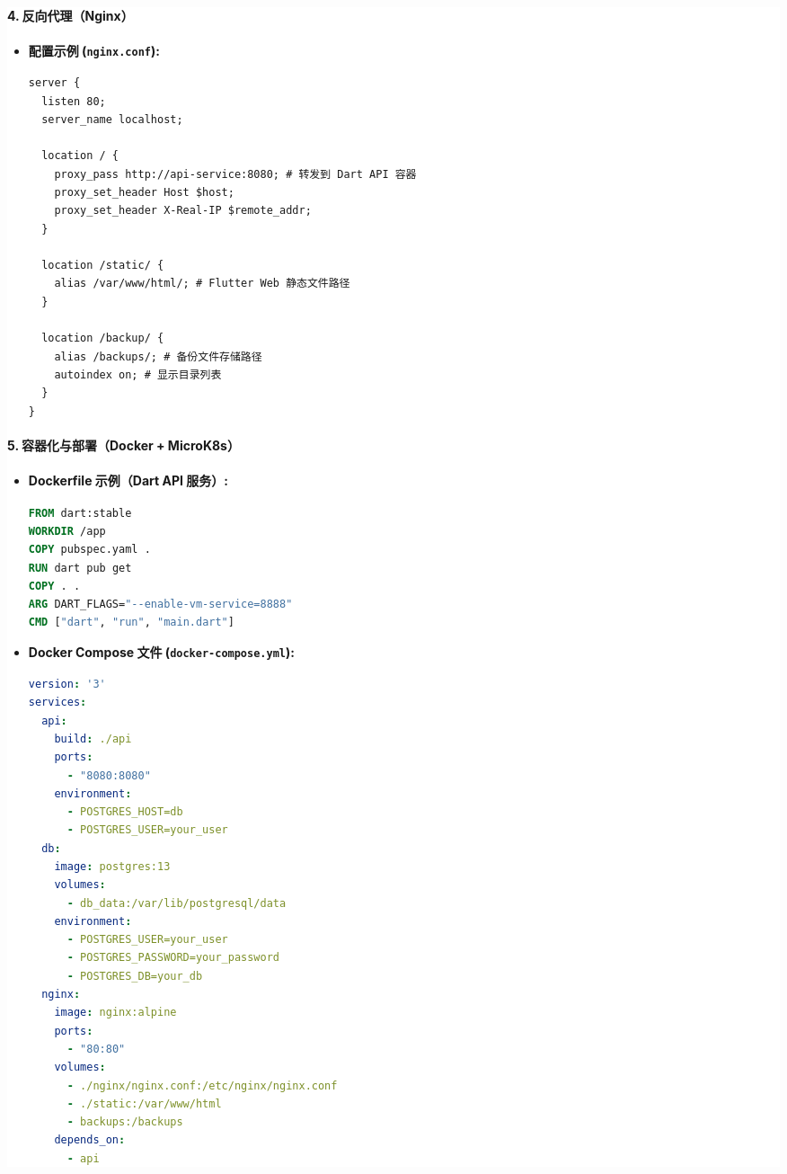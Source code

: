 #### **4. 反向代理（Nginx）**
- **配置示例 (`nginx.conf`):**
  ```nginx
  server {
    listen 80;
    server_name localhost;

    location / {
      proxy_pass http://api-service:8080; # 转发到 Dart API 容器
      proxy_set_header Host $host;
      proxy_set_header X-Real-IP $remote_addr;
    }

    location /static/ {
      alias /var/www/html/; # Flutter Web 静态文件路径
    }

    location /backup/ {
      alias /backups/; # 备份文件存储路径
      autoindex on; # 显示目录列表
    }
  }
  ```

#### **5. 容器化与部署（Docker + MicroK8s）**
- **Dockerfile 示例（Dart API 服务）:**
  ```dockerfile
  FROM dart:stable
  WORKDIR /app
  COPY pubspec.yaml .
  RUN dart pub get
  COPY . .
  ARG DART_FLAGS="--enable-vm-service=8888"
  CMD ["dart", "run", "main.dart"]
  ```
- **Docker Compose 文件 (`docker-compose.yml`):**
  ```yaml
  version: '3'
  services:
    api:
      build: ./api
      ports:
        - "8080:8080"
      environment:
        - POSTGRES_HOST=db
        - POSTGRES_USER=your_user
    db:
      image: postgres:13
      volumes:
        - db_data:/var/lib/postgresql/data
      environment:
        - POSTGRES_USER=your_user
        - POSTGRES_PASSWORD=your_password
        - POSTGRES_DB=your_db
    nginx:
      image: nginx:alpine
      ports:
        - "80:80"
      volumes:
        - ./nginx/nginx.conf:/etc/nginx/nginx.conf
        - ./static:/var/www/html
        - backups:/backups
      depends_on:
        - api
  ```
